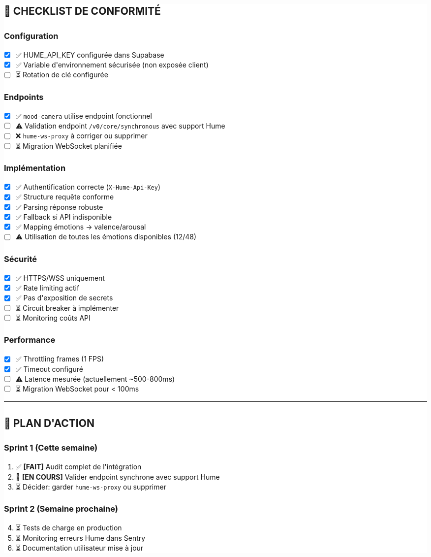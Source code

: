
## 📝 CHECKLIST DE CONFORMITÉ

### Configuration
- [x] ✅ HUME_API_KEY configurée dans Supabase
- [x] ✅ Variable d'environnement sécurisée (non exposée client)
- [ ] ⏳ Rotation de clé configurée

### Endpoints
- [x] ✅ `mood-camera` utilise endpoint fonctionnel
- [ ] ⚠️ Validation endpoint `/v0/core/synchronous` avec support Hume
- [ ] ❌ `hume-ws-proxy` à corriger ou supprimer
- [ ] ⏳ Migration WebSocket planifiée

### Implémentation
- [x] ✅ Authentification correcte (`X-Hume-Api-Key`)
- [x] ✅ Structure requête conforme
- [x] ✅ Parsing réponse robuste
- [x] ✅ Fallback si API indisponible
- [x] ✅ Mapping émotions → valence/arousal
- [ ] ⚠️ Utilisation de toutes les émotions disponibles (12/48)

### Sécurité
- [x] ✅ HTTPS/WSS uniquement
- [x] ✅ Rate limiting actif
- [x] ✅ Pas d'exposition de secrets
- [ ] ⏳ Circuit breaker à implémenter
- [ ] ⏳ Monitoring coûts API

### Performance
- [x] ✅ Throttling frames (1 FPS)
- [x] ✅ Timeout configuré
- [ ] ⚠️ Latence mesurée (actuellement ~500-800ms)
- [ ] ⏳ Migration WebSocket pour < 100ms

---

## 🎯 PLAN D'ACTION

### Sprint 1 (Cette semaine)
1. ✅ **[FAIT]** Audit complet de l'intégration
2. 🔄 **[EN COURS]** Valider endpoint synchrone avec support Hume
3. ⏳ Décider: garder `hume-ws-proxy` ou supprimer

### Sprint 2 (Semaine prochaine)
4. ⏳ Tests de charge en production
5. ⏳ Monitoring erreurs Hume dans Sentry
6. ⏳ Documentation utilisateur mise à jour
